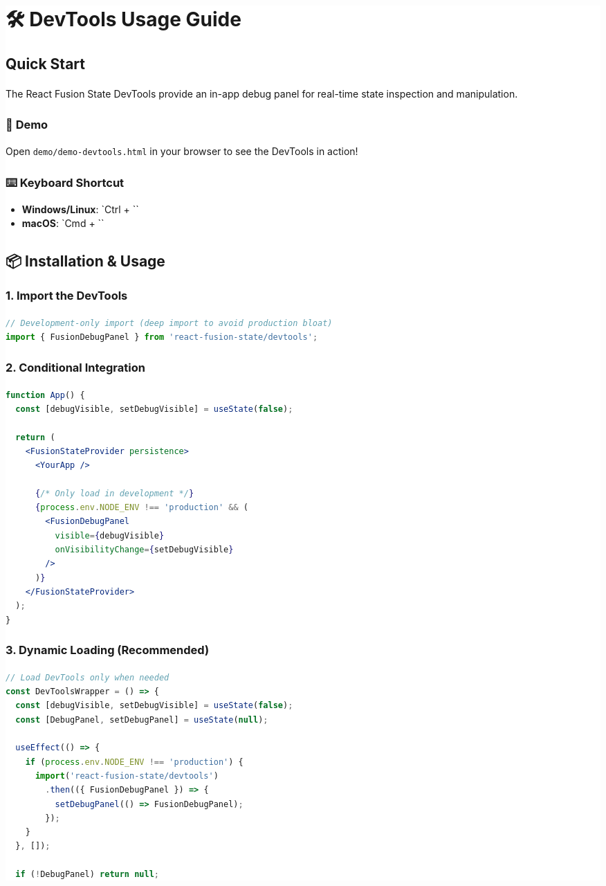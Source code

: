 # 🛠️ DevTools Usage Guide

## Quick Start

The React Fusion State DevTools provide an in-app debug panel for real-time state inspection and manipulation.

### 🚀 **Demo**
Open `demo/demo-devtools.html` in your browser to see the DevTools in action!

### ⌨️ **Keyboard Shortcut**
- **Windows/Linux**: `Ctrl + \``
- **macOS**: `Cmd + \``

## 📦 Installation & Usage

### 1. Import the DevTools
```jsx
// Development-only import (deep import to avoid production bloat)
import { FusionDebugPanel } from 'react-fusion-state/devtools';
```

### 2. Conditional Integration
```jsx
function App() {
  const [debugVisible, setDebugVisible] = useState(false);
  
  return (
    <FusionStateProvider persistence>
      <YourApp />
      
      {/* Only load in development */}
      {process.env.NODE_ENV !== 'production' && (
        <FusionDebugPanel 
          visible={debugVisible} 
          onVisibilityChange={setDebugVisible} 
        />
      )}
    </FusionStateProvider>
  );
}
```

### 3. Dynamic Loading (Recommended)
```jsx
// Load DevTools only when needed
const DevToolsWrapper = () => {
  const [debugVisible, setDebugVisible] = useState(false);
  const [DebugPanel, setDebugPanel] = useState(null);

  useEffect(() => {
    if (process.env.NODE_ENV !== 'production') {
      import('react-fusion-state/devtools')
        .then(({ FusionDebugPanel }) => {
          setDebugPanel(() => FusionDebugPanel);
        });
    }
  }, []);

  if (!DebugPanel) return null;

```